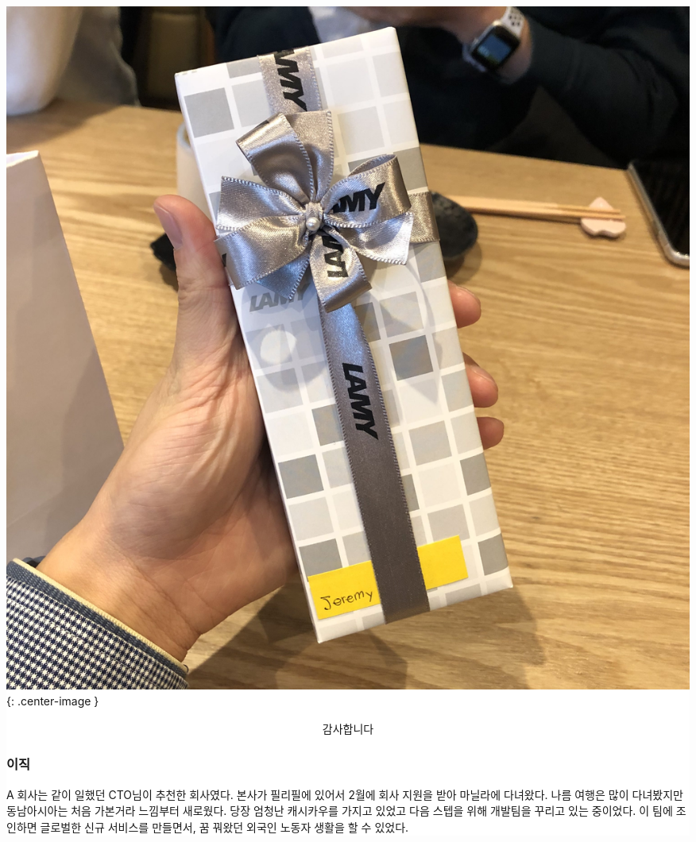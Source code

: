![jeremy](/images/2020/12/27/gift.jpg "jeremy"){: .center-image }
<center>감사합니다</center>

### 이직
A 회사는 같이 일했던 CTO님이 추천한 회사였다. 본사가 필리필에 있어서 2월에 회사 지원을 받아 마닐라에 다녀왔다. 나름 여행은 많이 다녀봤지만 동남아시아는 처음 가본거라 느낌부터 새로웠다. 당장 엄청난 캐시카우를 가지고 있었고 다음 스텝을 위해 개발팀을 꾸리고 있는 중이었다. 이 팀에 조인하면 글로벌한 신규 서비스를 만들면서, 꿈 꿔왔던 외국인 노동자 생활을 할 수 있었다.
